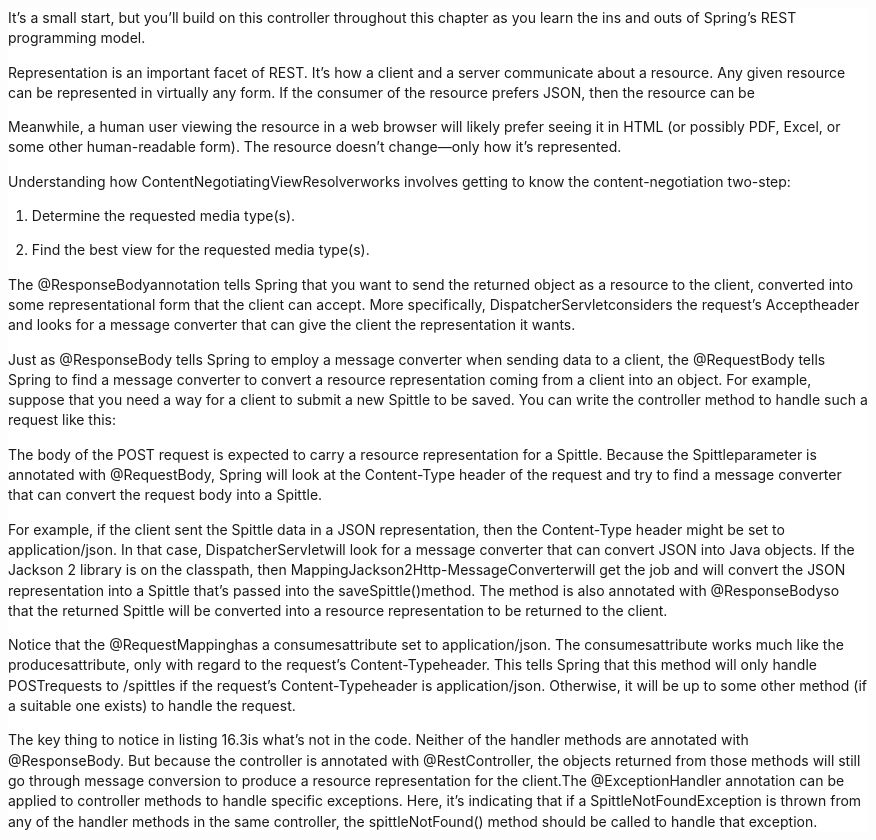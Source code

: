 It’s a small start, but you’ll build on this controller throughout this chapter as you learn the ins and outs of Spring’s REST programming model.

Representation is an important facet of REST. It’s how a client and a server communicate about a resource. Any given resource can be represented in virtually any form. If the consumer of the resource prefers JSON, then the resource can be

Meanwhile, a human user viewing the resource in a web browser will likely prefer seeing it in HTML (or possibly PDF, Excel, or some other human-readable form). The resource doesn’t change—only how it’s represented.

Understanding how ContentNegotiatingViewResolverworks involves getting to know the content-negotiation two-step:

1.  Determine the requested media type(s).

2.  Find the best view for the requested media type(s).





The @ResponseBodyannotation tells Spring that you want to send the returned object as a resource to the client, converted into some representational form that the client can accept. More specifically, DispatcherServletconsiders the request’s Acceptheader and looks for a message converter that can give the client the representation it wants.



Just as @ResponseBody tells Spring to employ a message converter when sending data to a client, the @RequestBody tells Spring to find a message converter to convert a resource representation coming from a client into an object. For example, suppose that you need a way for a client to submit a new Spittle to be saved. You can write the controller method to handle such a request like this:

The body of the POST request is expected to carry a resource representation for a Spittle. Because the Spittleparameter is annotated with @RequestBody, Spring will look at the Content-Type header of the request and try to find a message converter that can convert the request body into a Spittle.



For example, if the client sent the Spittle data in a JSON representation, then the Content-Type header might be set to application/json. In that case, DispatcherServletwill look for a message converter that can convert JSON into Java objects. If the Jackson 2 library is on the classpath, then MappingJackson2Http-MessageConverterwill get the job and will convert the JSON representation into a Spittle that’s passed into the saveSpittle()method. The method is also annotated with @ResponseBodyso that the returned Spittle will be converted into a resource representation to be returned to the client.

Notice that the @RequestMappinghas a consumesattribute set to application/json. The consumesattribute works much like the producesattribute, only with regard to the request’s Content-Typeheader. This tells Spring that this method will only handle POSTrequests to /spittles if the request’s Content-Typeheader is application/json. Otherwise, it will be up to some other method (if a suitable one exists) to handle the request.


The key thing to notice in listing 16.3is what’s not in the code. Neither of the handler methods are annotated with @ResponseBody. But because the controller is annotated with @RestController, the objects returned from those methods will still go through message conversion to produce a resource representation for the client.The @ExceptionHandler annotation can be applied to controller methods to handle specific exceptions. Here, it’s indicating that if a SpittleNotFoundException is thrown from any of the handler methods in the same controller, the spittleNotFound() method should be called to handle that exception.
